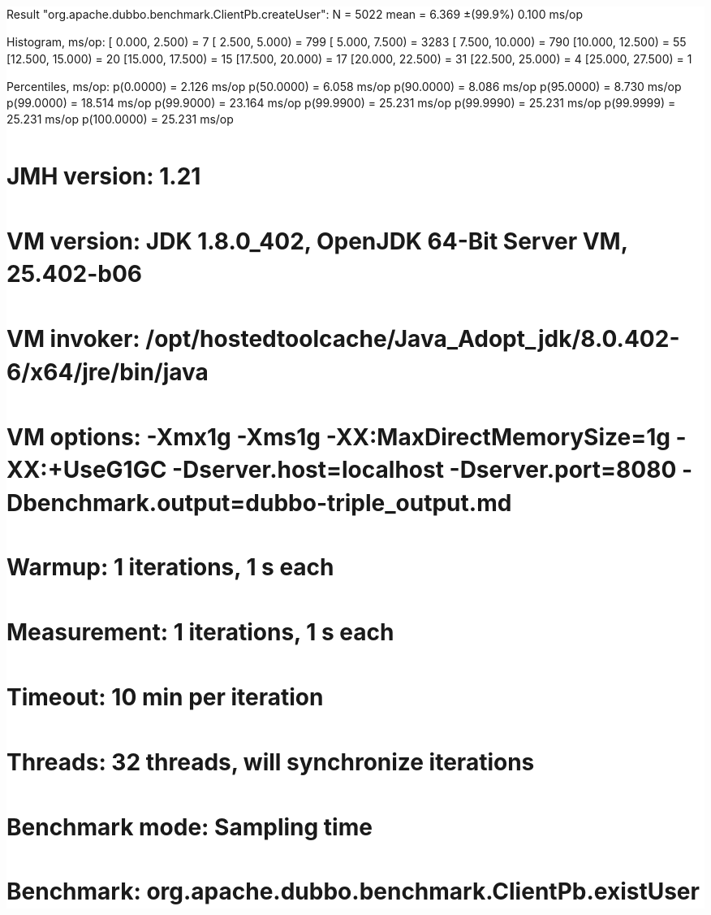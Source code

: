 

Result "org.apache.dubbo.benchmark.ClientPb.createUser":
  N = 5022
  mean =      6.369 ±(99.9%) 0.100 ms/op

  Histogram, ms/op:
    [ 0.000,  2.500) = 7 
    [ 2.500,  5.000) = 799 
    [ 5.000,  7.500) = 3283 
    [ 7.500, 10.000) = 790 
    [10.000, 12.500) = 55 
    [12.500, 15.000) = 20 
    [15.000, 17.500) = 15 
    [17.500, 20.000) = 17 
    [20.000, 22.500) = 31 
    [22.500, 25.000) = 4 
    [25.000, 27.500) = 1 

  Percentiles, ms/op:
      p(0.0000) =      2.126 ms/op
     p(50.0000) =      6.058 ms/op
     p(90.0000) =      8.086 ms/op
     p(95.0000) =      8.730 ms/op
     p(99.0000) =     18.514 ms/op
     p(99.9000) =     23.164 ms/op
     p(99.9900) =     25.231 ms/op
     p(99.9990) =     25.231 ms/op
     p(99.9999) =     25.231 ms/op
    p(100.0000) =     25.231 ms/op


# JMH version: 1.21
# VM version: JDK 1.8.0_402, OpenJDK 64-Bit Server VM, 25.402-b06
# VM invoker: /opt/hostedtoolcache/Java_Adopt_jdk/8.0.402-6/x64/jre/bin/java
# VM options: -Xmx1g -Xms1g -XX:MaxDirectMemorySize=1g -XX:+UseG1GC -Dserver.host=localhost -Dserver.port=8080 -Dbenchmark.output=dubbo-triple_output.md
# Warmup: 1 iterations, 1 s each
# Measurement: 1 iterations, 1 s each
# Timeout: 10 min per iteration
# Threads: 32 threads, will synchronize iterations
# Benchmark mode: Sampling time
# Benchmark: org.apache.dubbo.benchmark.ClientPb.existUser
